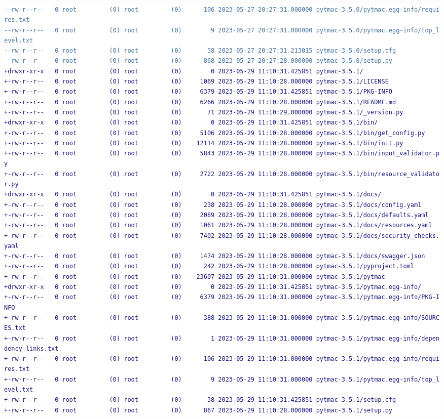 ```diff
--rw-r--r--   0 root         (0) root         (0)      106 2023-05-27 20:27:31.000000 pytmac-3.5.0/pytmac.egg-info/requires.txt
--rw-r--r--   0 root         (0) root         (0)        9 2023-05-27 20:27:31.000000 pytmac-3.5.0/pytmac.egg-info/top_level.txt
--rw-r--r--   0 root         (0) root         (0)       38 2023-05-27 20:27:31.213015 pytmac-3.5.0/setup.cfg
--rw-r--r--   0 root         (0) root         (0)      868 2023-05-27 20:27:28.000000 pytmac-3.5.0/setup.py
+drwxr-xr-x   0 root         (0) root         (0)        0 2023-05-29 11:10:31.425851 pytmac-3.5.1/
+-rw-r--r--   0 root         (0) root         (0)     1069 2023-05-29 11:10:28.000000 pytmac-3.5.1/LICENSE
+-rw-r--r--   0 root         (0) root         (0)     6379 2023-05-29 11:10:31.425851 pytmac-3.5.1/PKG-INFO
+-rw-r--r--   0 root         (0) root         (0)     6266 2023-05-29 11:10:28.000000 pytmac-3.5.1/README.md
+-rw-r--r--   0 root         (0) root         (0)       71 2023-05-29 11:10:29.000000 pytmac-3.5.1/_version.py
+drwxr-xr-x   0 root         (0) root         (0)        0 2023-05-29 11:10:31.425851 pytmac-3.5.1/bin/
+-rw-r--r--   0 root         (0) root         (0)     5106 2023-05-29 11:10:28.000000 pytmac-3.5.1/bin/get_config.py
+-rw-r--r--   0 root         (0) root         (0)    12114 2023-05-29 11:10:28.000000 pytmac-3.5.1/bin/init.py
+-rw-r--r--   0 root         (0) root         (0)     5843 2023-05-29 11:10:28.000000 pytmac-3.5.1/bin/input_validator.py
+-rw-r--r--   0 root         (0) root         (0)     2722 2023-05-29 11:10:28.000000 pytmac-3.5.1/bin/resource_validator.py
+drwxr-xr-x   0 root         (0) root         (0)        0 2023-05-29 11:10:31.425851 pytmac-3.5.1/docs/
+-rw-r--r--   0 root         (0) root         (0)      238 2023-05-29 11:10:28.000000 pytmac-3.5.1/docs/config.yaml
+-rw-r--r--   0 root         (0) root         (0)     2089 2023-05-29 11:10:28.000000 pytmac-3.5.1/docs/defaults.yaml
+-rw-r--r--   0 root         (0) root         (0)     1061 2023-05-29 11:10:28.000000 pytmac-3.5.1/docs/resources.yaml
+-rw-r--r--   0 root         (0) root         (0)     7402 2023-05-29 11:10:28.000000 pytmac-3.5.1/docs/security_checks.yaml
+-rw-r--r--   0 root         (0) root         (0)     1474 2023-05-29 11:10:28.000000 pytmac-3.5.1/docs/swagger.json
+-rw-r--r--   0 root         (0) root         (0)      242 2023-05-29 11:10:28.000000 pytmac-3.5.1/pyproject.toml
+-rw-r--r--   0 root         (0) root         (0)    23607 2023-05-29 11:10:31.000000 pytmac-3.5.1/pytmac
+drwxr-xr-x   0 root         (0) root         (0)        0 2023-05-29 11:10:31.425851 pytmac-3.5.1/pytmac.egg-info/
+-rw-r--r--   0 root         (0) root         (0)     6379 2023-05-29 11:10:31.000000 pytmac-3.5.1/pytmac.egg-info/PKG-INFO
+-rw-r--r--   0 root         (0) root         (0)      388 2023-05-29 11:10:31.000000 pytmac-3.5.1/pytmac.egg-info/SOURCES.txt
+-rw-r--r--   0 root         (0) root         (0)        1 2023-05-29 11:10:31.000000 pytmac-3.5.1/pytmac.egg-info/dependency_links.txt
+-rw-r--r--   0 root         (0) root         (0)      106 2023-05-29 11:10:31.000000 pytmac-3.5.1/pytmac.egg-info/requires.txt
+-rw-r--r--   0 root         (0) root         (0)        9 2023-05-29 11:10:31.000000 pytmac-3.5.1/pytmac.egg-info/top_level.txt
+-rw-r--r--   0 root         (0) root         (0)       38 2023-05-29 11:10:31.425851 pytmac-3.5.1/setup.cfg
+-rw-r--r--   0 root         (0) root         (0)      867 2023-05-29 11:10:28.000000 pytmac-3.5.1/setup.py
```
